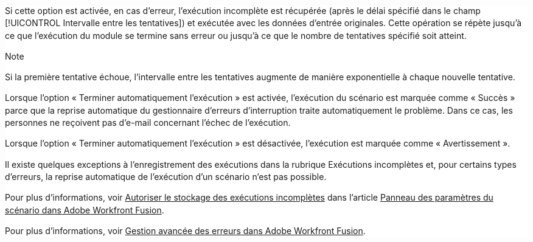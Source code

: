 Si cette option est activée, en cas d’erreur, l’exécution incomplète est récupérée (après le délai spécifié dans le champ [!UICONTROL Intervalle entre les tentatives]) et exécutée avec les données d’entrée originales. Cette opération se répète jusqu’à ce que l’exécution du module se termine sans erreur ou jusqu’à ce que le nombre de tentatives spécifié soit atteint.

>[!NOTE]
>
>Si la première tentative échoue, l’intervalle entre les tentatives augmente de manière exponentielle à chaque nouvelle tentative.


Lorsque l’option « Terminer automatiquement l’exécution » est activée, l’exécution du scénario est marquée comme « Succès » parce que la reprise automatique du gestionnaire d’erreurs d’interruption traite automatiquement le problème. Dans ce cas, les personnes ne reçoivent pas d’e-mail concernant l’échec de l’exécution.

Lorsque l’option « Terminer automatiquement l’exécution » est désactivée, l’exécution est marquée comme « Avertissement ».

Il existe quelques exceptions à l’enregistrement des exécutions dans la rubrique Exécutions incomplètes et, pour certains types d’erreurs, la reprise automatique de l’exécution d’un scénario n’est pas possible.

Pour plus d’informations, voir [Autoriser le stockage des exécutions incomplètes](../../workfront-fusion/scenarios/scenario-settings-panel.md#allow) dans l’article [Panneau des paramètres du scénario dans Adobe Workfront Fusion](../../workfront-fusion/scenarios/scenario-settings-panel.md).

Pour plus d’informations, voir [Gestion avancée des erreurs dans Adobe Workfront Fusion](../../workfront-fusion/errors/advanced-error-handling.md).
